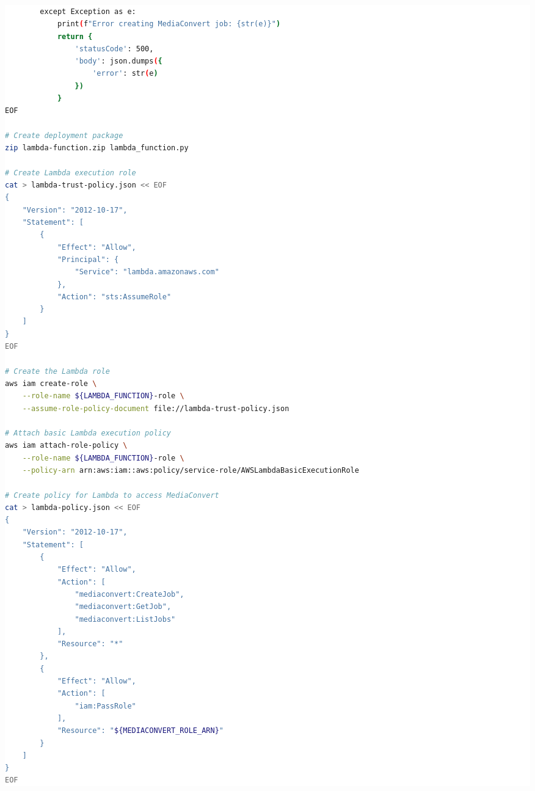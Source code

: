    ```bash
           except Exception as e:
               print(f"Error creating MediaConvert job: {str(e)}")
               return {
                   'statusCode': 500,
                   'body': json.dumps({
                       'error': str(e)
                   })
               }
   EOF
   
   # Create deployment package
   zip lambda-function.zip lambda_function.py
   
   # Create Lambda execution role
   cat > lambda-trust-policy.json << EOF
   {
       "Version": "2012-10-17",
       "Statement": [
           {
               "Effect": "Allow",
               "Principal": {
                   "Service": "lambda.amazonaws.com"
               },
               "Action": "sts:AssumeRole"
           }
       ]
   }
   EOF
   
   # Create the Lambda role
   aws iam create-role \
       --role-name ${LAMBDA_FUNCTION}-role \
       --assume-role-policy-document file://lambda-trust-policy.json
   
   # Attach basic Lambda execution policy
   aws iam attach-role-policy \
       --role-name ${LAMBDA_FUNCTION}-role \
       --policy-arn arn:aws:iam::aws:policy/service-role/AWSLambdaBasicExecutionRole
   
   # Create policy for Lambda to access MediaConvert
   cat > lambda-policy.json << EOF
   {
       "Version": "2012-10-17",
       "Statement": [
           {
               "Effect": "Allow",
               "Action": [
                   "mediaconvert:CreateJob",
                   "mediaconvert:GetJob",
                   "mediaconvert:ListJobs"
               ],
               "Resource": "*"
           },
           {
               "Effect": "Allow",
               "Action": [
                   "iam:PassRole"
               ],
               "Resource": "${MEDIACONVERT_ROLE_ARN}"
           }
       ]
   }
   EOF
   ```